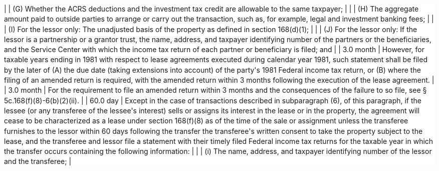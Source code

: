 |            |             (G) Whether the ACRS deductions and the investment tax credit are allowable to the same taxpayer;                                                                                                                                                                                                                                                                                                                                                                                                                                                                                                                                                                                               |
|            |             (H) The aggregate amount paid to outside parties to arrange or carry out the transaction, such as, for example, legal and investment banking fees;                                                                                                                                                                                                                                                                                                                                                                                                                                                                                                                                              |
|            |             (I) For the lessor only: The unadjusted basis of the property as defined in section 168(d)(1);                                                                                                                                                                                                                                                                                                                                                                                                                                                                                                                                                                                                  |
|            |             (J) For the lessor only: If the lessor is a partnership or a grantor trust, the name, address, and taxpayer identifying number of the partners or the beneficiaries, and the Service Center with which the income tax return of each partner or beneficiary is filed; and                                                                                                                                                                                                                                                                                                                                                                                                                       |
| 3.0 month  | However, for taxable years ending in 1981 with respect to lease agreements executed during calendar year 1981, such statement shall be filed by the later of (A) the due date (taking extensions into account) of the party's 1981 Federal income tax return, or (B) where the filing of an amended return is required, with the amended return within 3 months following the execution of the lease agreement.                                                                                                                                                                                                                                                                                             |
| 3.0 month  | For the requirement to file an amended return within 3 months and the consequences of the failure to so file, see &#167;&#8201;5c.168(f)(8)-6(b)(2)(ii).                                                                                                                                                                                                                                                                                                                                                                                                                                                                                                                                                    |
| 60.0 day   | Except in the case of transactions described in subparagraph (6), of this paragraph, if the lessee (or any transferee of the lessee's interest) sells or assigns its interest in the lease or in the property, the agreement will cease to be characterized as a lease under section 168(f)(8) as of the time of the sale or assignment unless the transferee furnishes to the lessor within 60 days following the transfer the transferee's written consent to take the property subject to the lease, and the transferee and lessor file a statement with their timely filed Federal income tax returns for the taxable year in which the transfer occurs containing the following information:           |
|            |             (i) The name, address, and taxpayer identifying number of the lessor and the transferee;                                                                                                                                                                                                                                                                                                                                                                                                                                                                                                                                                                                                        |